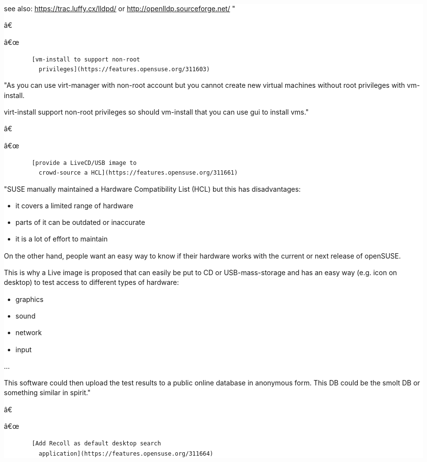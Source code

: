see also: https://trac.luffy.cx/lldpd/ or http://openlldp.sourceforge.net/
            "

â€

â€œ


            [vm-install to support non-root
              privileges](https://features.opensuse.org/311603)
          

"As you can use virt-manager with non-root account but you cannot create new
            virtual machines without root privileges with vm-install. 

virt-install support non-root privileges so should vm-install that you can use gui
            to install vms."

â€

â€œ


            [provide a LiveCD/USB image to
              crowd-source a HCL](https://features.opensuse.org/311661)
          

"SUSE manually maintained a Hardware Compatibility List (HCL) but this has
            disadvantages: 

- it covers a limited range of hardware 

- parts of it can be outdated or inaccurate 

- it is a lot of effort to maintain 

On the other hand, people want an easy way to know if their hardware works with the
            current or next release of openSUSE. 

This is why a Live image is proposed that can easily be put to CD or
            USB-mass-storage and has an easy way (e.g. icon on desktop) to test access to different
            types of hardware: 

- graphics 

- sound 

- network 

- input 

... 

This software could then upload the test results to a public online database in
            anonymous form. This DB could be the smolt DB or something similar in
            spirit."

â€

â€œ


            [Add Recoll as default desktop search
              application](https://features.opensuse.org/311664)
          